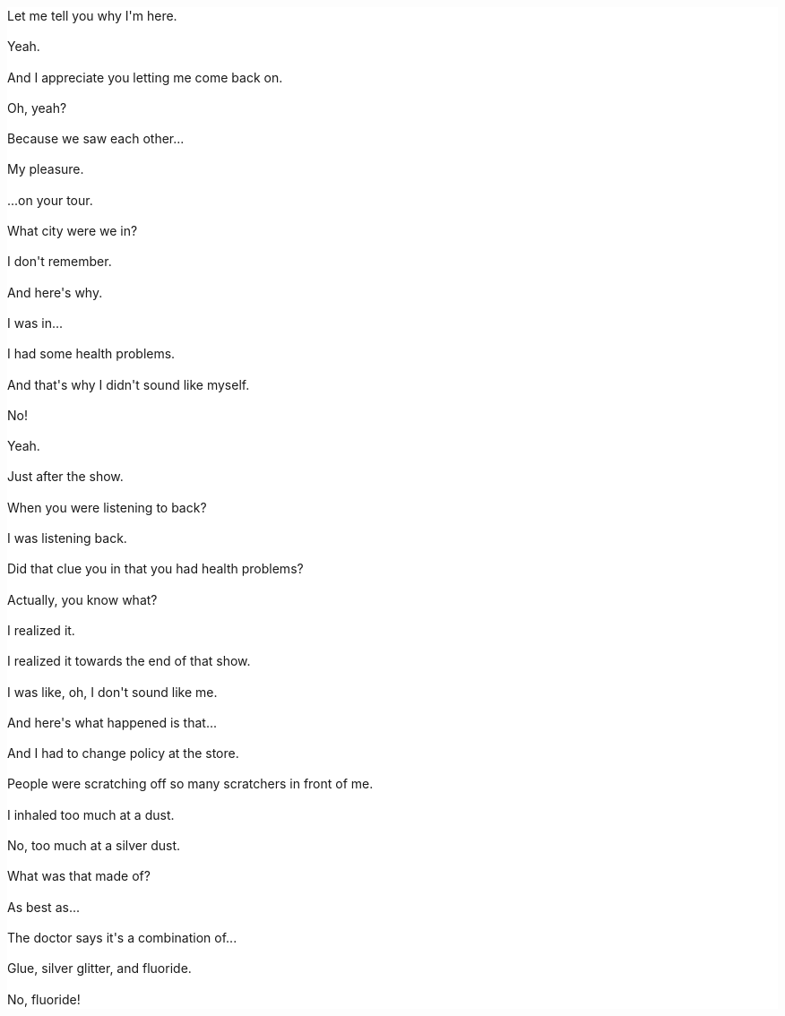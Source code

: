 Let me tell you why I'm here.

Yeah.

And I appreciate you letting me come back on.

Oh, yeah?

Because we saw each other...

My pleasure.

...on your tour.

What city were we in?

I don't remember.

And here's why.

I was in...

I had some health problems.

And that's why I didn't sound like myself.

No!

Yeah.

Just after the show.

When you were listening to back?

I was listening back.

Did that clue you in that you had health problems?

Actually, you know what?

I realized it.

I realized it towards the end of that show.

I was like, oh, I don't sound like me.

And here's what happened is that...

And I had to change policy at the store.

People were scratching off so many scratchers in front of me.

I inhaled too much at a dust.

No, too much at a silver dust.

What was that made of?

As best as...

The doctor says it's a combination of...

Glue, silver glitter, and fluoride.

No, fluoride!
